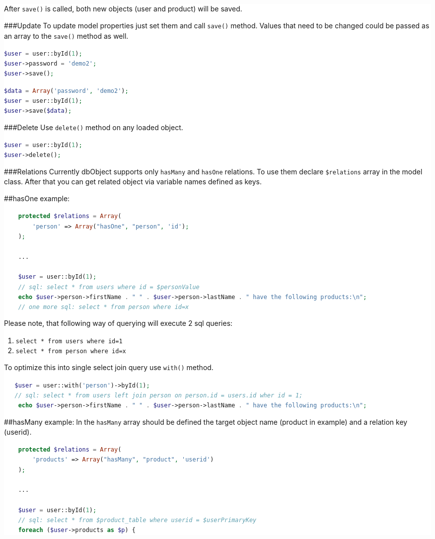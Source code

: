After `save()` is called, both new objects (user and product) will be saved.


###Update
To update model properties just set them and call `save()` method. Values that need to be changed could be passed as an array to the `save()` method as well.

```php
$user = user::byId(1);
$user->password = 'demo2';
$user->save();
```
```php
$data = Array('password', 'demo2');
$user = user::byId(1);
$user->save($data);
```

###Delete
Use `delete()` method on any loaded object.
```php
$user = user::byId(1);
$user->delete();
```

###Relations
Currently dbObject supports only `hasMany` and `hasOne` relations. To use them declare `$relations` array in the model class.
After that you can get related object via variable names defined as keys.

##hasOne example:
```php
    protected $relations = Array(
        'person' => Array("hasOne", "person", 'id');
    );

    ...

    $user = user::byId(1);
    // sql: select * from users where id = $personValue
    echo $user->person->firstName . " " . $user->person->lastName . " have the following products:\n";
    // one more sql: select * from person where id=x
```
Please note, that following way of querying will execute 2 sql queries:
1. `select * from users where id=1`
2. `select * from person where id=x`

To optimize this into single select join query use `with()` method.
```php
   $user = user::with('person')->byId(1);
   // sql: select * from users left join person on person.id = users.id wher id = 1;
    echo $user->person->firstName . " " . $user->person->lastName . " have the following products:\n";
```

##hasMany example:
In the `hasMany` array should be defined the target object name (product in example) and a relation key (userid).
```php
    protected $relations = Array(
        'products' => Array("hasMany", "product", 'userid')
    );

    ...

    $user = user::byId(1);
    // sql: select * from $product_table where userid = $userPrimaryKey
    foreach ($user->products as $p) {
```